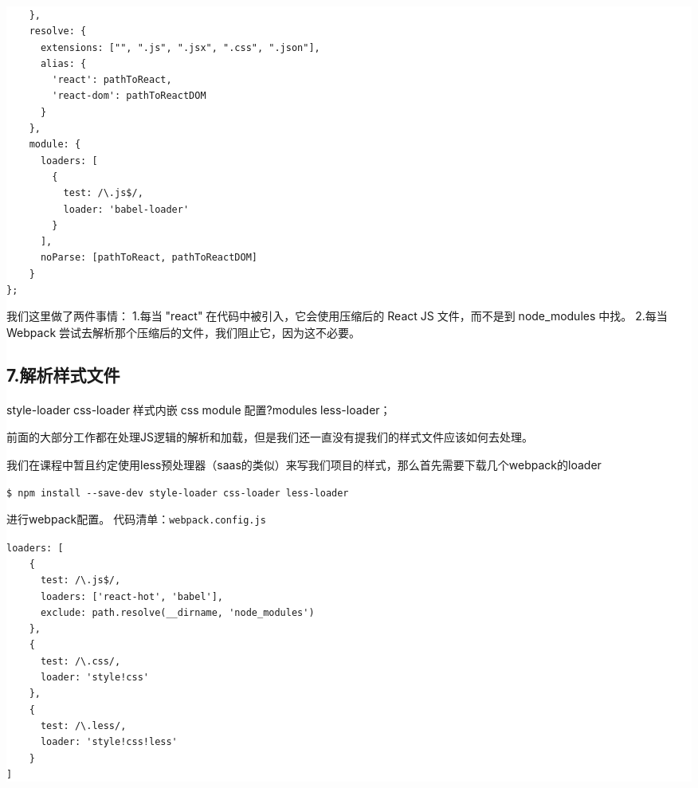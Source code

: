 ```
    },
    resolve: {
      extensions: ["", ".js", ".jsx", ".css", ".json"],
      alias: {
        'react': pathToReact,
        'react-dom': pathToReactDOM
      }
    },
    module: {
      loaders: [
        {
          test: /\.js$/,
          loader: 'babel-loader'
        }
      ],
      noParse: [pathToReact, pathToReactDOM]
    }
};

```

我们这里做了两件事情：
1.每当 "react" 在代码中被引入，它会使用压缩后的 React JS 文件，而不是到 node_modules 中找。
2.每当 Webpack 尝试去解析那个压缩后的文件，我们阻止它，因为这不必要。

## 7.解析样式文件
style-loader css-loader 样式内嵌
css module 配置?modules
less-loader；


前面的大部分工作都在处理JS逻辑的解析和加载，但是我们还一直没有提我们的样式文件应该如何去处理。

我们在课程中暂且约定使用less预处理器（saas的类似）来写我们项目的样式，那么首先需要下载几个webpack的loader

```
$ npm install --save-dev style-loader css-loader less-loader
```

进行webpack配置。
代码清单：`webpack.config.js`
```
loaders: [
	{
      test: /\.js$/,
      loaders: ['react-hot', 'babel'],
      exclude: path.resolve(__dirname, 'node_modules')
    },
    {
      test: /\.css/,
      loader: 'style!css'
    },
    {
      test: /\.less/,
      loader: 'style!css!less'
    }
]
```
